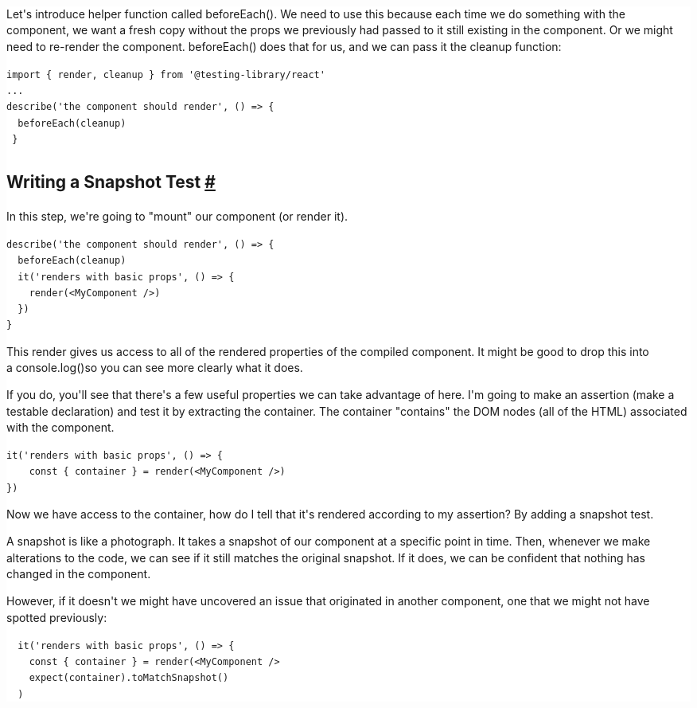 Let's introduce helper function called beforeEach(). We need to use this because each time we do something with the component, we want a fresh copy without the props we previously had passed to it still existing in the component. Or we might need to re-render the component. beforeEach() does that for us, and we can pass it the cleanup function:

```
import { render, cleanup } from '@testing-library/react'
...
describe('the component should render', () => {
  beforeEach(cleanup)
 }
```

## Writing a Snapshot Test [#](https://deliciousreverie.co.uk/posts/netmag-unit-test/#writing-a-snapshot-test)

In this step, we're going to "mount" our component (or render it).

```
describe('the component should render', () => {
  beforeEach(cleanup)
  it('renders with basic props', () => {
    render(<MyComponent />)
  })
}
```

This render gives us access to all of the rendered properties of the compiled component. It might be good to drop this into a console.log()so you can see more clearly what it does.

If you do, you'll see that there's a few useful properties we can take advantage of here. I'm going to make an assertion (make a testable declaration) and test it by extracting the container. The container "contains" the DOM nodes (all of the HTML) associated with the component.

```
it('renders with basic props', () => {
    const { container } = render(<MyComponent />)
})
```

Now we have access to the container, how do I tell that it's rendered according to my assertion? By adding a snapshot test.

A snapshot is like a photograph. It takes a snapshot of our component at a specific point in time. Then, whenever we make alterations to the code, we can see if it still matches the original snapshot. If it does, we can be confident that nothing has changed in the component.

However, if it doesn't we might have uncovered an issue that originated in another component, one that we might not have spotted previously:

```
  it('renders with basic props', () => {
    const { container } = render(<MyComponent />
    expect(container).toMatchSnapshot()
  )
```
